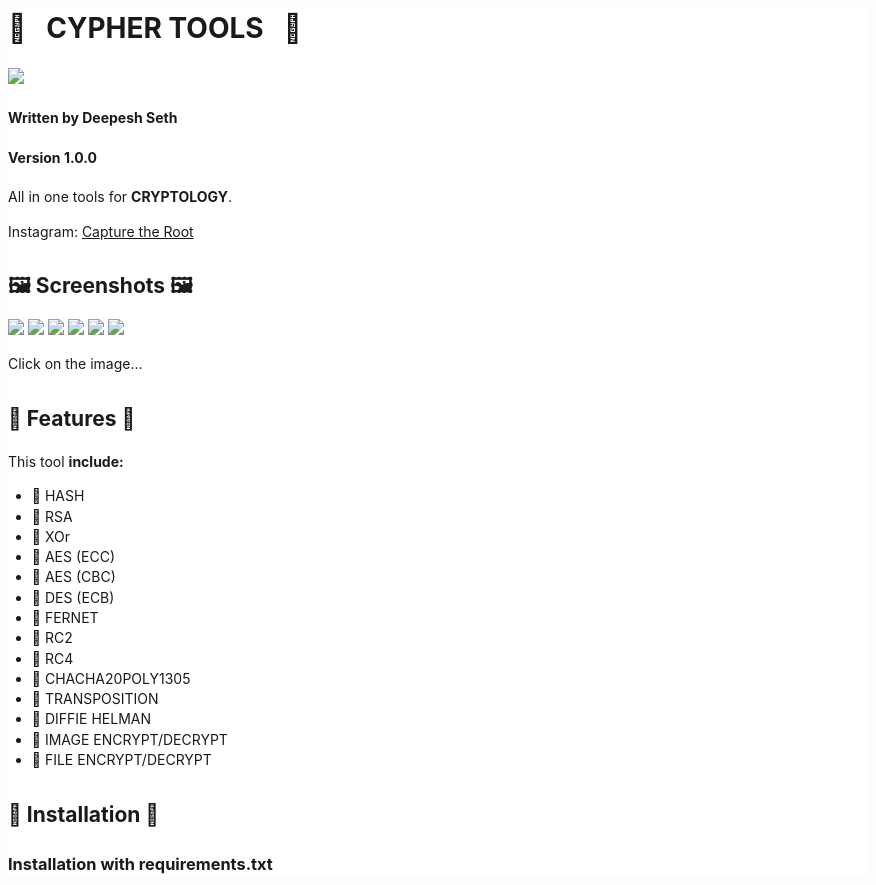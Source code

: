 # :rose:     &nbsp;         CYPHER   TOOLS      &nbsp; :rose: 

<img src="https://i.imgur.com/iZmzKjF.png" width="60%"></img>


#### Written by Deepesh Seth
#### Version 1.0.0
All in one tools for **CRYPTOLOGY**.

Instagram: [Capture the Root](https://www.instagram.com/capturetheroot/)
## 🖼️ Screenshots 🖼️

<img src="https://i.imgur.com/DMmfX5F.jpg" width="32%"></img>
<img src="https://i.imgur.com/cgAC6Oj.jpg" width="32%"></img>
<img src="https://i.imgur.com/7dWul5D.jpg" width="32%"></img>
<img src="https://i.imgur.com/96YRKF5.jpg" width="32%"></img>
<img src="https://i.imgur.com/inLFnLw.jpg" width="32%"></img>
<img src="https://i.imgur.com/pmDqMDw.jpg" width="32%"></img>


Click on the image...


## 🧰  Features  🧰
This tool **include:**
+ :round_pushpin:  HASH
+ :round_pushpin:  RSA               
+ :round_pushpin:  XOr               
+ :round_pushpin:  AES (ECC)          
+ :round_pushpin:  AES (CBC)          
+ :round_pushpin:  DES (ECB)          
+ :round_pushpin:  FERNET            
+ :round_pushpin:  RC2                
+ :round_pushpin:  RC4               
+ :round_pushpin:  CHACHA20POLY1305
+ :round_pushpin:  TRANSPOSITION
+ :round_pushpin:  DIFFIE HELMAN
+ :round_pushpin:  IMAGE ENCRYPT/DECRYPT
+ :round_pushpin:  FILE ENCRYPT/DECRYPT




## 📀 Installation 📀
### Installation with requirements.txt
